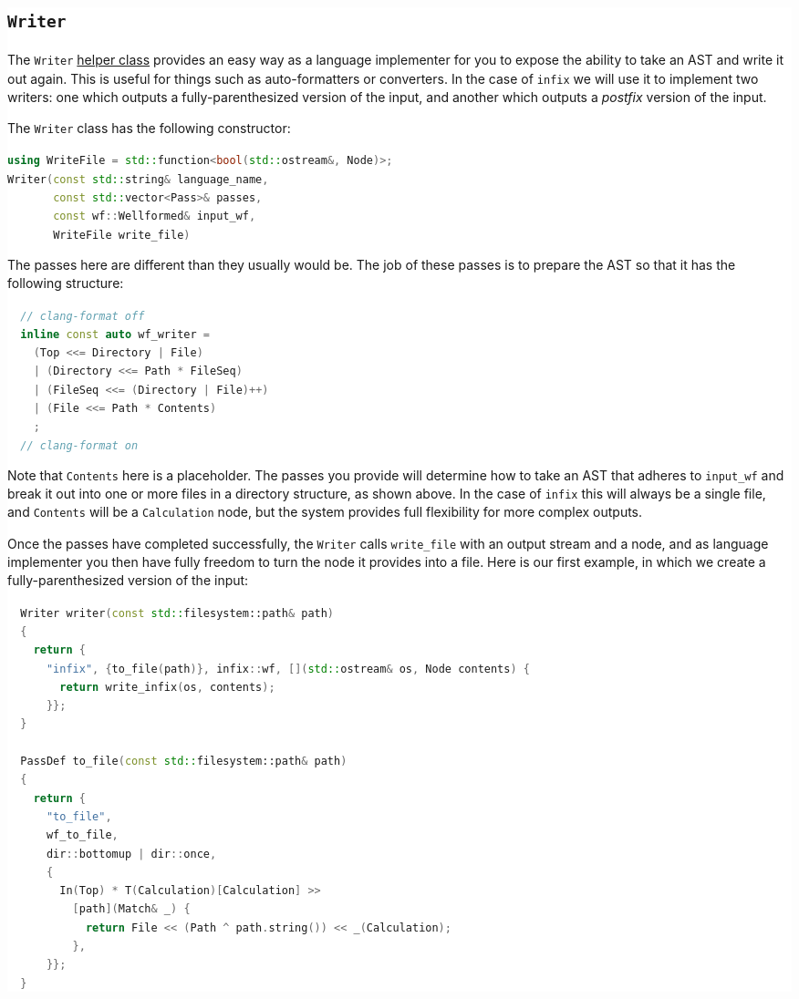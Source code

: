 ## `Writer`

The `Writer` [helper class](../../include/trieste/writer.h) provides an easy way as a language implementer
for you to expose the ability to take an AST and write it out again. This
is useful for things such as auto-formatters or converters. In the case of
`infix` we will use it to implement two writers: one which outputs a
fully-parenthesized version of the input, and another which outputs a *postfix*
version of the input.

The `Writer` class has the following constructor:

``` c++
using WriteFile = std::function<bool(std::ostream&, Node)>;
Writer(const std::string& language_name,
       const std::vector<Pass>& passes,
       const wf::Wellformed& input_wf,
       WriteFile write_file)
```

The passes here are different than they usually would be. The job of these
passes is to prepare the AST so that it has the following structure:

``` c++
  // clang-format off
  inline const auto wf_writer =
    (Top <<= Directory | File)
    | (Directory <<= Path * FileSeq)
    | (FileSeq <<= (Directory | File)++)
    | (File <<= Path * Contents)
    ;
  // clang-format on
```

Note that `Contents` here is a placeholder. The passes you provide will determine
how to take an AST that adheres to `input_wf` and break it out into one or more files
in a directory structure, as shown above. In the case of `infix` this will always be a
single file, and `Contents` will be a `Calculation` node, but the system provides full
flexibility for more complex outputs.

Once the passes have completed successfully, the `Writer` calls `write_file` with an
output stream and a node, and as language implementer you then have fully freedom to
turn the node it provides into a file.  Here is our first example, in which
we create a fully-parenthesized version of the input:

```c++ 
  Writer writer(const std::filesystem::path& path)
  {
    return {
      "infix", {to_file(path)}, infix::wf, [](std::ostream& os, Node contents) {
        return write_infix(os, contents);
      }};
  }

  PassDef to_file(const std::filesystem::path& path)
  {
    return {
      "to_file",
      wf_to_file,
      dir::bottomup | dir::once,
      {
        In(Top) * T(Calculation)[Calculation] >>
          [path](Match& _) {
            return File << (Path ^ path.string()) << _(Calculation);
          },
      }};
  }
```